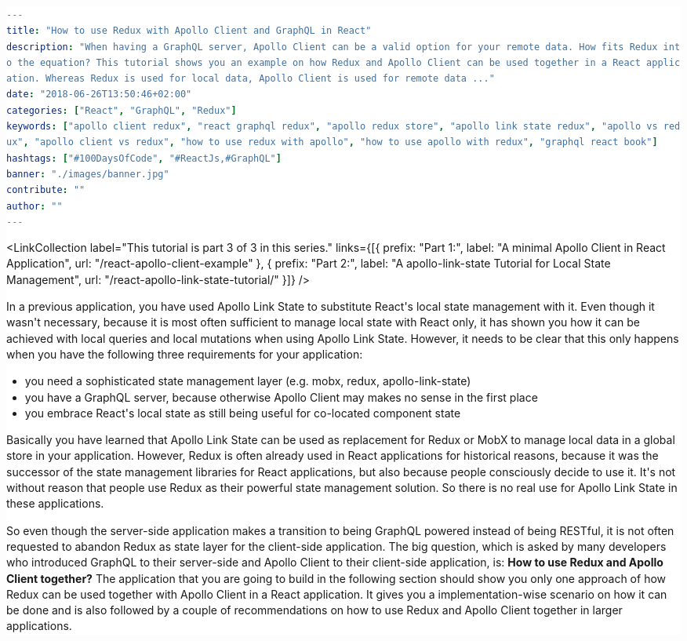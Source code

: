 ```yaml
---
title: "How to use Redux with Apollo Client and GraphQL in React"
description: "When having a GraphQL server, Apollo Client can be a valid option for your remote data. How fits Redux into the equation? This tutorial shows you an example on how Redux and Apollo Client can be used together in a React application. Whereas Redux is used for local data, Apollo Client is used for remote data ..."
date: "2018-06-26T13:50:46+02:00"
categories: ["React", "GraphQL", "Redux"]
keywords: ["apollo client redux", "react graphql redux", "apollo redux store", "apollo link state redux", "apollo vs redux", "apollo client vs redux", "how to use redux with apollo", "how to use apollo with redux", "graphql react book"]
hashtags: ["#100DaysOfCode", "#ReactJs,#GraphQL"]
banner: "./images/banner.jpg"
contribute: ""
author: ""
---
```


<Sponsorship />

<ReactGraphQLBook />

<LinkCollection label="This tutorial is part 3 of 3 in this series." links={[{ prefix: "Part 1:", label: "A minimal Apollo Client in React Application", url: "/react-apollo-client-example" }, { prefix: "Part 2:", label: "A apollo-link-state Tutorial for Local State Management", url: "/react-apollo-link-state-tutorial/" }]} />

In a previous application, you have used Apollo Link State to substitute React's local state management with it. Even though it wasn't necessary, because it is most often sufficient to manage local state with React only, it has shown you how it can be achieved with local queries and local mutations when using Apollo Link State. However, it needs to be clear that this only happens when you have the following three requirements for your application:

* you need a sophisticated state management layer (e.g. mobx, redux, apollo-link-state)
* you have a GraphQL server, because otherwise Apollo Client may makes no sense in the first place
* you embrace React's local state as still being useful for co-located component state

Basically you have learned that Apollo Link State can be used as replacement for Redux or MobX to manage local data in a global store in your application. However, Redux is often already used in React applications for historical reasons, because it was the successor of the state management libraries for React applications, but also because people consciously decide to use it. It's not without reason that people use Redux as their powerful state management solution. So there is no real use for Apollo Link State in these applications.

So even though the server-side application makes a transition to being GraphQL powered instead of being RESTful, it is not often requested to abandon Redux as state layer for the client-side application. The big question, which is asked by many developers who introduced GraphQL to their server-side and Apollo Client to their client-side application, is: **How to use Redux and Apollo Client together?** The application that you are going to build in the following section should show you only one approach of how Redux can be used together with Apollo Client in a React application. It gives you a implementation-wise scenario on how it can be done and is also followed by a couple of recommendations on how to use Redux and Apollo Client together in larger applications.
